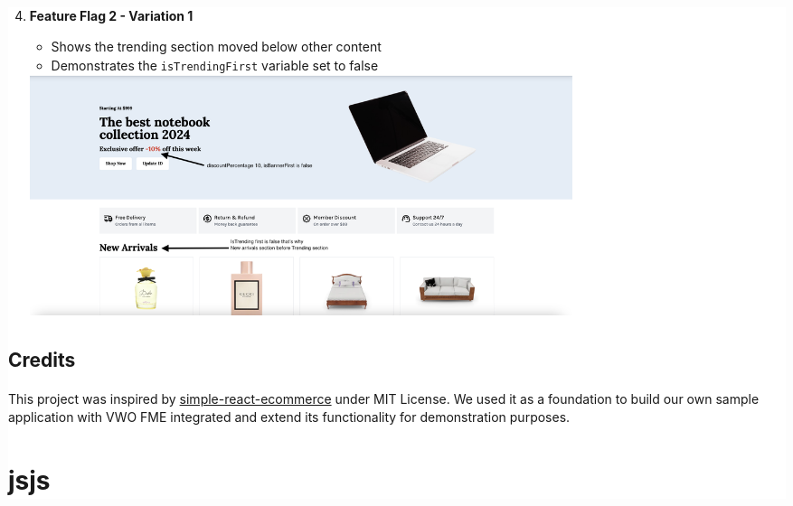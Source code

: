 4. **Feature Flag 2 - Variation 1**
   - Shows the trending section moved below other content
   - Demonstrates the `isTrendingFirst` variable set to false

   <img src="./screenshots/DefaultValues.png" width="600" alt="Feature Flag 2 Variation 1">

## Credits

This project was inspired by [simple-react-ecommerce](https://github.com/alim1496/simple-react-ecommerce) under MIT License. We used it as a foundation to build our own sample application with VWO FME integrated and extend its functionality for demonstration purposes.
# jsjs
